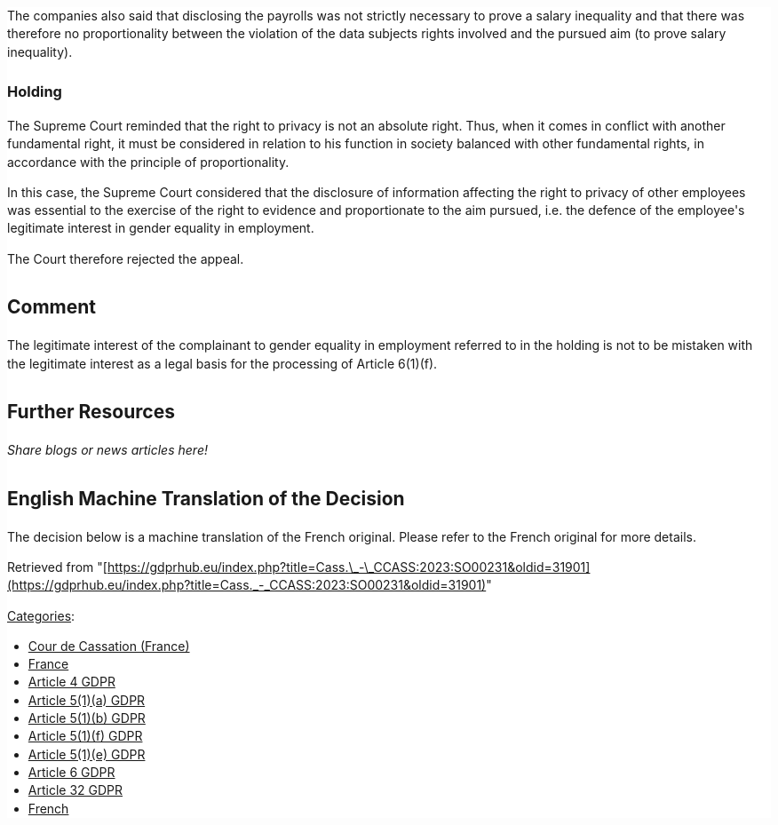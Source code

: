 The companies also said that disclosing the payrolls was not strictly necessary to prove a salary inequality and that there was therefore no proportionality between the violation of the data subjects rights involved and the pursued aim (to prove salary inequality).

### Holding

The Supreme Court reminded that the right to privacy is not an absolute right. Thus, when it comes in conflict with another fundamental right, it must be considered in relation to his function in society balanced with other fundamental rights, in accordance with the principle of proportionality.

In this case, the Supreme Court considered that the disclosure of information affecting the right to privacy of other employees was essential to the exercise of the right to evidence and proportionate to the aim pursued, i.e. the defence of the employee's legitimate interest in gender equality in employment.

The Court therefore rejected the appeal.

## Comment

The legitimate interest of the complainant to gender equality in employment referred to in the holding is not to be mistaken with the legitimate interest as a legal basis for the processing of Article 6(1)(f).

## Further Resources

_Share blogs or news articles here!_

## English Machine Translation of the Decision

The decision below is a machine translation of the French original. Please refer to the French original for more details.

Retrieved from "[https://gdprhub.eu/index.php?title=Cass.\_-\_CCASS:2023:SO00231&oldid=31901](https://gdprhub.eu/index.php?title=Cass._-_CCASS:2023:SO00231&oldid=31901)"

[Categories](/index.php?title=Special:Categories "Special:Categories"):

*   [Cour de Cassation (France)](/index.php?title=Category:Cour_de_Cassation_\(France\) "Category:Cour de Cassation (France)")
*   [France](/index.php?title=Category:France "Category:France")
*   [Article 4 GDPR](/index.php?title=Category:Article_4_GDPR "Category:Article 4 GDPR")
*   [Article 5(1)(a) GDPR](/index.php?title=Category:Article_5\(1\)\(a\)_GDPR "Category:Article 5(1)(a) GDPR")
*   [Article 5(1)(b) GDPR](/index.php?title=Category:Article_5\(1\)\(b\)_GDPR "Category:Article 5(1)(b) GDPR")
*   [Article 5(1)(f) GDPR](/index.php?title=Category:Article_5\(1\)\(f\)_GDPR "Category:Article 5(1)(f) GDPR")
*   [Article 5(1)(e) GDPR](/index.php?title=Category:Article_5\(1\)\(e\)_GDPR "Category:Article 5(1)(e) GDPR")
*   [Article 6 GDPR](/index.php?title=Category:Article_6_GDPR "Category:Article 6 GDPR")
*   [Article 32 GDPR](/index.php?title=Category:Article_32_GDPR "Category:Article 32 GDPR")
*   [French](/index.php?title=Category:French "Category:French")
